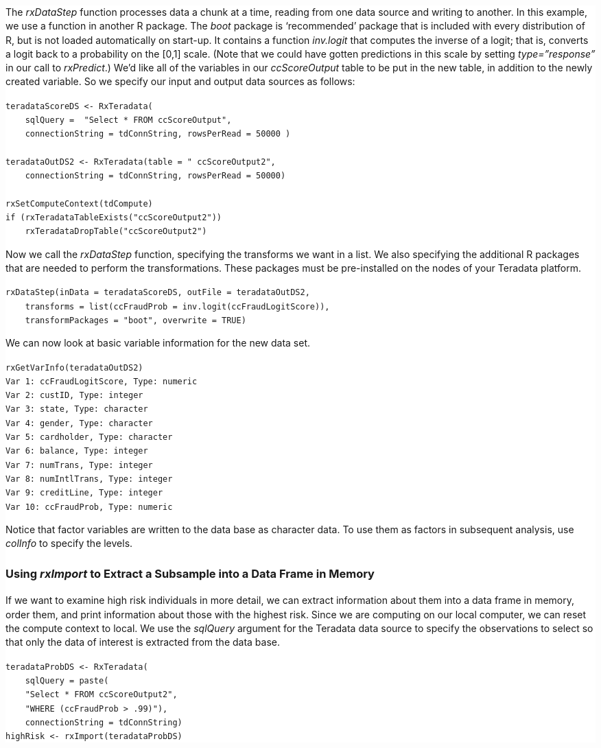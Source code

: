 The *rxDataStep* function processes data a chunk at a time, reading from one data source and writing to another. In this example, we use a function in another R package. The *boot* package is ‘recommended’ package that is included with every distribution of R, but is not loaded automatically on start-up. It contains a function *inv.logit* that computes the inverse of a logit; that is, converts a logit back to a probability on the [0,1] scale. (Note that we could have gotten predictions in this scale by setting *type=”response”* in our call to *rxPredict*.) We’d like all of the variables in our *ccScoreOutput* table to be put in the new table, in addition to the newly created variable. So we specify our input and output data sources as follows:

	teradataScoreDS <- RxTeradata(
	    sqlQuery =  "Select * FROM ccScoreOutput",
	    connectionString = tdConnString, rowsPerRead = 50000 )

	teradataOutDS2 <- RxTeradata(table = " ccScoreOutput2",
		connectionString = tdConnString, rowsPerRead = 50000)

	rxSetComputeContext(tdCompute)
	if (rxTeradataTableExists("ccScoreOutput2"))
	    rxTeradataDropTable("ccScoreOutput2")

Now we call the *rxDataStep* function, specifying the transforms we want in a list. We also specifying the additional R packages that are needed to perform the transformations. These packages must be pre-installed on the nodes of your Teradata platform.

	rxDataStep(inData = teradataScoreDS, outFile = teradataOutDS2,
		transforms = list(ccFraudProb = inv.logit(ccFraudLogitScore)),
		transformPackages = "boot", overwrite = TRUE)

We can now look at basic variable information for the new data set.  

	rxGetVarInfo(teradataOutDS2)
	Var 1: ccFraudLogitScore, Type: numeric
	Var 2: custID, Type: integer
	Var 3: state, Type: character
	Var 4: gender, Type: character
	Var 5: cardholder, Type: character
	Var 6: balance, Type: integer
	Var 7: numTrans, Type: integer
	Var 8: numIntlTrans, Type: integer
	Var 9: creditLine, Type: integer
	Var 10: ccFraudProb, Type: numeric


Notice that factor variables are written to the data base as character data. To use them as factors in subsequent analysis, use *colInfo* to specify the levels.

### Using *rxImport* to Extract a Subsample into a Data Frame in Memory

If we want to examine high risk individuals in more detail, we can extract information about them into a data frame in memory, order them, and print information about those with the highest risk. Since we are computing on our local computer, we can reset the compute context to local. We use the *sqlQuery* argument for the Teradata data source to specify the observations to select so that only the data of interest is extracted from the data base.

	teradataProbDS <- RxTeradata(
		sqlQuery = paste(
		"Select * FROM ccScoreOutput2",
	 	"WHERE (ccFraudProb > .99)"),
		connectionString = tdConnString)
	highRisk <- rxImport(teradataProbDS)
